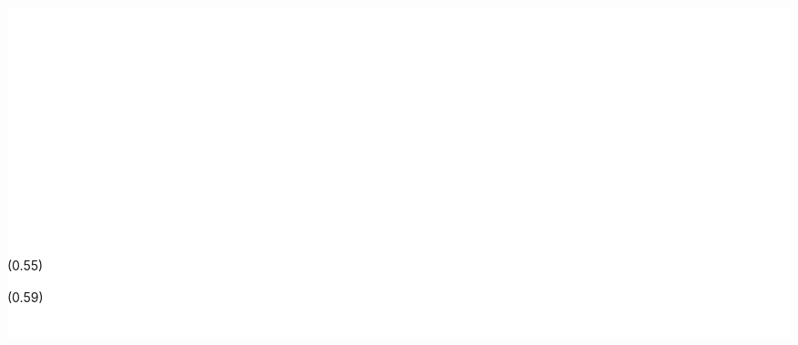<td style="padding-left: 5px;padding-right: 5px;">

 

</td>

<td style="padding-left: 5px;padding-right: 5px;">

 

</td>

<td style="padding-left: 5px;padding-right: 5px;">

 

</td>

<td style="padding-left: 5px;padding-right: 5px;">

 

</td>

<td style="padding-left: 5px;padding-right: 5px;">

 

</td>

<td style="padding-left: 5px;padding-right: 5px;">

 

</td>

</tr>

<tr>

<td style="padding-left: 5px;padding-right: 5px;">

 

</td>

<td style="padding-left: 5px;padding-right: 5px;">

 

</td>

<td style="padding-left: 5px;padding-right: 5px;">

(0.55)

</td>

<td style="padding-left: 5px;padding-right: 5px;">

(0.59)

</td>

<td style="padding-left: 5px;padding-right: 5px;">

 

</td>

<td style="padding-left: 5px;padding-right: 5px;">
